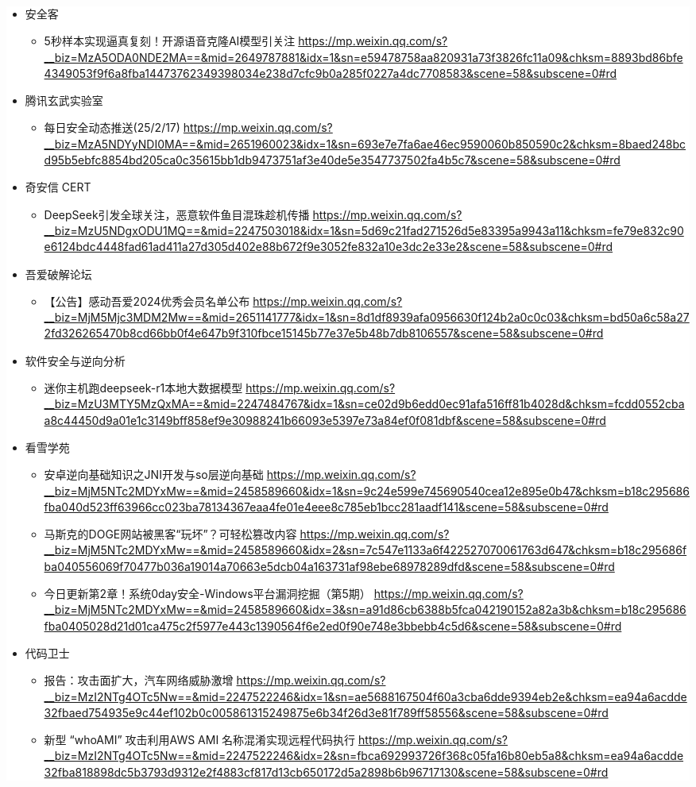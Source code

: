 - 安全客
  - 5秒样本实现逼真复刻！开源语音克隆AI模型引关注
https://mp.weixin.qq.com/s?__biz=MzA5ODA0NDE2MA==&mid=2649787881&idx=1&sn=e59478758aa820931a73f3826fc11a09&chksm=8893bd86bfe4349053f9f6a8fba14473762349398034e238d7cfc9b0a285f0227a4dc7708583&scene=58&subscene=0#rd

- 腾讯玄武实验室
  - 每日安全动态推送(25/2/17)
https://mp.weixin.qq.com/s?__biz=MzA5NDYyNDI0MA==&mid=2651960023&idx=1&sn=693e7e7fa6ae46ec9590060b850590c2&chksm=8baed248bcd95b5ebfc8854bd205ca0c35615bb1db9473751af3e40de5e3547737502fa4b5c7&scene=58&subscene=0#rd

- 奇安信 CERT
  - DeepSeek引发全球关注，恶意软件鱼目混珠趁机传播
https://mp.weixin.qq.com/s?__biz=MzU5NDgxODU1MQ==&mid=2247503018&idx=1&sn=5d69c21fad271526d5e83395a9943a11&chksm=fe79e832c90e6124bdc4448fad61ad411a27d305d402e88b672f9e3052fe832a10e3dc2e33e2&scene=58&subscene=0#rd

- 吾爱破解论坛
  - 【公告】感动吾爱2024优秀会员名单公布
https://mp.weixin.qq.com/s?__biz=MjM5Mjc3MDM2Mw==&mid=2651141777&idx=1&sn=8d1df8939afa0956630f124b2a0c0c03&chksm=bd50a6c58a272fd326265470b8cd66bb0f4e647b9f310fbce15145b77e37e5b48b7db8106557&scene=58&subscene=0#rd

- 软件安全与逆向分析
  - 迷你主机跑deepseek-r1本地大数据模型
https://mp.weixin.qq.com/s?__biz=MzU3MTY5MzQxMA==&mid=2247484767&idx=1&sn=ce02d9b6edd0ec91afa516ff81b4028d&chksm=fcdd0552cbaa8c44450d9a01e1c3149bff858ef9e30988241b66093e5397e73a84ef0f081dbf&scene=58&subscene=0#rd

- 看雪学苑
  - 安卓逆向基础知识之JNI开发与so层逆向基础
https://mp.weixin.qq.com/s?__biz=MjM5NTc2MDYxMw==&mid=2458589660&idx=1&sn=9c24e599e745690540cea12e895e0b47&chksm=b18c295686fba040d523ff63966cc023ba78134367eaa4fe01e4eee8c785eb1bcc281aadf141&scene=58&subscene=0#rd

  - 马斯克的DOGE网站被黑客“玩坏”？可轻松篡改内容
https://mp.weixin.qq.com/s?__biz=MjM5NTc2MDYxMw==&mid=2458589660&idx=2&sn=7c547e1133a6f422527070061763d647&chksm=b18c295686fba040556069f70477b036a19014a70663e5dcb04a163731af98ebe68978289dfd&scene=58&subscene=0#rd

  - 今日更新第2章！系统0day安全-Windows平台漏洞挖掘（第5期）
https://mp.weixin.qq.com/s?__biz=MjM5NTc2MDYxMw==&mid=2458589660&idx=3&sn=a91d86cb6388b5fca042190152a82a3b&chksm=b18c295686fba0405028d21d01ca475c2f5977e443c1390564f6e2ed0f90e748e3bbebb4c5d6&scene=58&subscene=0#rd

- 代码卫士
  - 报告：攻击面扩大，汽车网络威胁激增
https://mp.weixin.qq.com/s?__biz=MzI2NTg4OTc5Nw==&mid=2247522246&idx=1&sn=ae5688167504f60a3cba6dde9394eb2e&chksm=ea94a6acdde32fbaed754935e9c44ef102b0c005861315249875e6b34f26d3e81f789ff58556&scene=58&subscene=0#rd

  - 新型 “whoAMI” 攻击利用AWS AMI 名称混淆实现远程代码执行
https://mp.weixin.qq.com/s?__biz=MzI2NTg4OTc5Nw==&mid=2247522246&idx=2&sn=fbca692993726f368c05fa16b80eb5a8&chksm=ea94a6acdde32fba818898dc5b3793d9312e2f4883cf817d13cb650172d5a2898b6b96717130&scene=58&subscene=0#rd
